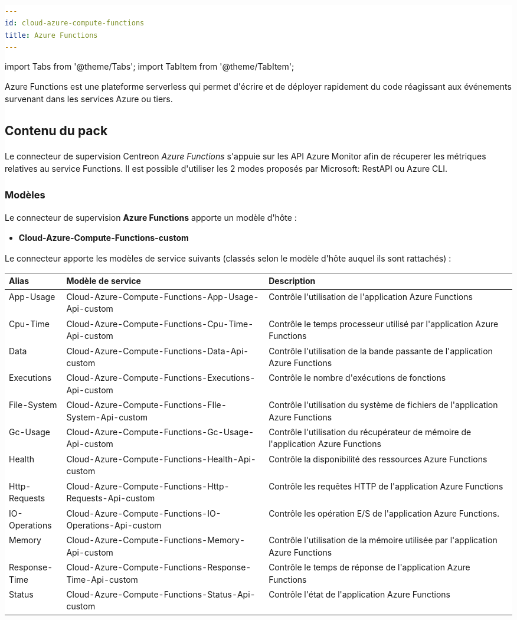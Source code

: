 ```yaml
---
id: cloud-azure-compute-functions
title: Azure Functions
---
```

import Tabs from '@theme/Tabs';
import TabItem from '@theme/TabItem';

Azure Functions est une plateforme serverless qui permet d'écrire et de déployer 
rapidement du code réagissant aux événements survenant dans les services Azure 
ou tiers.

## Contenu du pack

Le connecteur de supervision Centreon *Azure Functions* s'appuie sur les API Azure Monitor 
afin de récuperer les métriques relatives au service Functions. Il est possible d'utiliser les 2 modes proposés par Microsoft: RestAPI ou Azure CLI.

### Modèles

Le connecteur de supervision **Azure Functions** apporte un modèle d'hôte :

* **Cloud-Azure-Compute-Functions-custom**

Le connecteur apporte les modèles de service suivants
(classés selon le modèle d'hôte auquel ils sont rattachés) :

<Tabs groupId="sync">
<TabItem value="Cloud-Azure-Compute-Functions-custom" label="Cloud-Azure-Compute-Functions-custom">

| Alias         | Modèle de service                                      | Description                                                                        |
|:--------------|:-------------------------------------------------------|:-----------------------------------------------------------------------------------|
| App-Usage     | Cloud-Azure-Compute-Functions-App-Usage-Api-custom     | Contrôle l'utilisation de l'application Azure Functions                            |
| Cpu-Time      | Cloud-Azure-Compute-Functions-Cpu-Time-Api-custom      | Contrôle le temps processeur utilisé par l'application Azure Functions                 |
| Data          | Cloud-Azure-Compute-Functions-Data-Api-custom          | Contrôle l'utilisation de la bande passante de l'application Azure Functions       |
| Executions    | Cloud-Azure-Compute-Functions-Executions-Api-custom    | Contrôle le nombre d'exécutions de fonctions                                       |
| File-System   | Cloud-Azure-Compute-Functions-FIle-System-Api-custom   | Contrôle l'utilisation du système de fichiers de l'application Azure Functions     |
| Gc-Usage      | Cloud-Azure-Compute-Functions-Gc-Usage-Api-custom      | Contrôle l'utilisation du récupérateur de mémoire de l'application Azure Functions |
| Health        | Cloud-Azure-Compute-Functions-Health-Api-custom        | Contrôle la disponibilité des ressources Azure Functions                           |
| Http-Requests | Cloud-Azure-Compute-Functions-Http-Requests-Api-custom | Contrôle les requêtes HTTP de l'application Azure Functions                        |
| IO-Operations | Cloud-Azure-Compute-Functions-IO-Operations-Api-custom | Contrôle les opération E/S de l'application Azure Functions.                                                           |
| Memory        | Cloud-Azure-Compute-Functions-Memory-Api-custom        | Contrôle l'utilisation de la mémoire utilisée par l'application Azure Functions    |
| Response-Time | Cloud-Azure-Compute-Functions-Response-Time-Api-custom | Contrôle le temps de réponse de l'application Azure Functions                      |
| Status        | Cloud-Azure-Compute-Functions-Status-Api-custom        | Contrôle l'état de l'application Azure Functions                                   |
